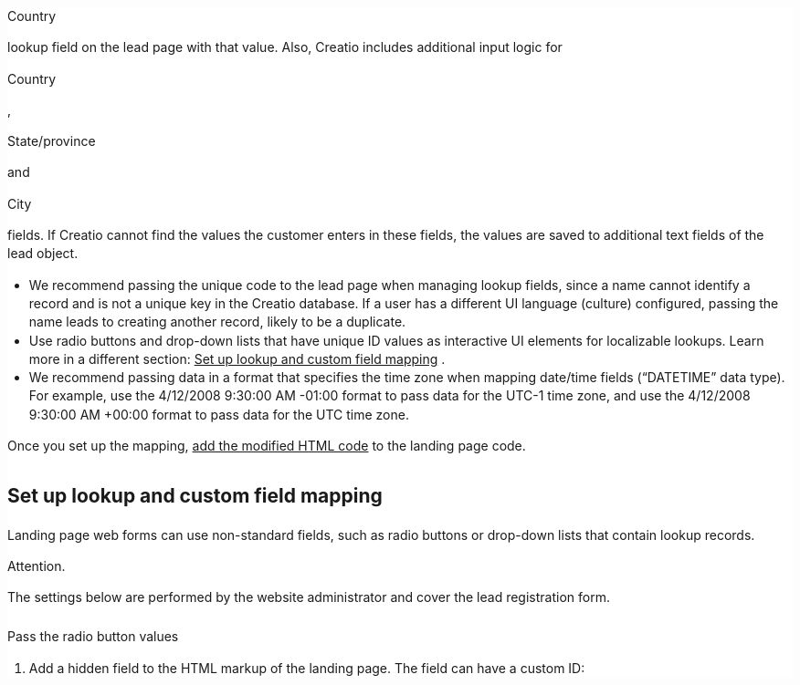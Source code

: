  Country
 
 lookup field on the lead page with that value. Also, Creatio includes additional input logic for
 
 Country
 
 ,
 
 State/province
 
 and
 
 City
 
 fields. If Creatio cannot find the values the customer enters in these fields, the values are saved to additional text fields of the lead object.
* We recommend passing the unique code to the lead page when managing lookup fields, since a name cannot identify a record and is not a unique key in the Creatio database. If a user has a different UI language (culture) configured, passing the name leads to creating another record, likely to be a duplicate.
* Use radio buttons and drop-down lists that have unique ID values as interactive UI elements for localizable lookups. Learn more in a different section:
 [Set up lookup and custom field mapping](#title-2263-7) 
 .
* We recommend passing data in a format that specifies the time zone when mapping date/time fields (“DATETIME” data type). For example, use the 4/12/2008 9:30:00 AM -01:00 format to pass data for the UTC-1 time zone, and use the 4/12/2008 9:30:00 AM +00:00 format to pass data for the UTC time zone.



 Once you set up the mapping,
 [add the modified HTML code](#title-2263-10) 
 to the landing page code.
 



 Set up lookup and custom field mapping
----------------------------------------



 Landing page web forms can use non-standard fields, such as radio buttons or drop-down lists that contain lookup records.
 





 Attention.
 
 The settings below are performed by the website administrator and cover the lead registration form.
 



### 
 Pass the radio button values


1. Add a hidden field to the HTML markup of the landing page. The field can have a custom ID:
 


